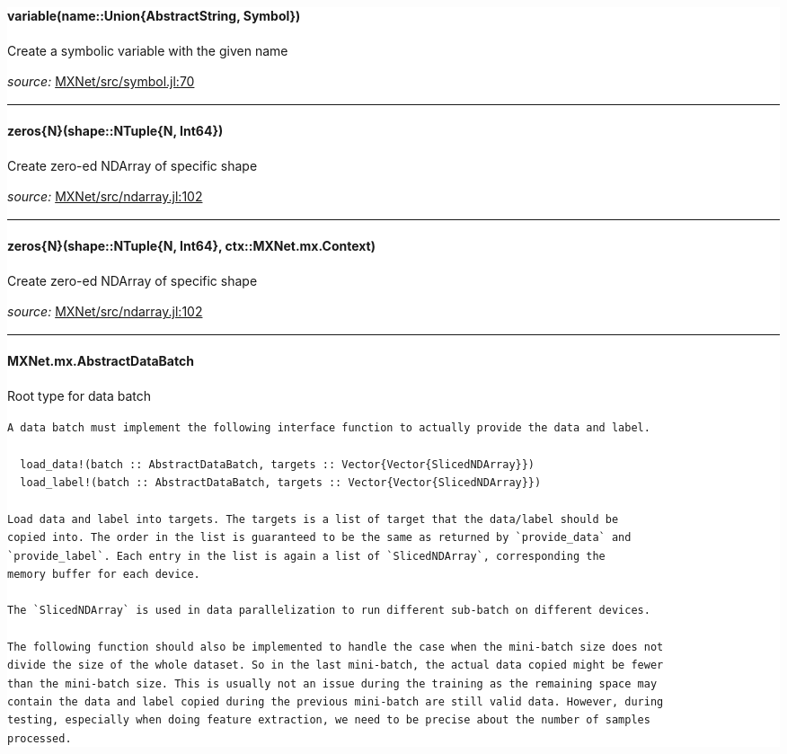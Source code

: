 
<a id="method__variable.1" class="lexicon_definition"></a>
#### variable(name::Union{AbstractString, Symbol})
Create a symbolic variable with the given name

*source:*
[MXNet/src/symbol.jl:70](https://github.com/dmlc/MXNet.jl/tree/aa18e9880436a496c020e8600268bba4e60efdc7/src/symbol.jl#L70)

---

<a id="method__zeros.1" class="lexicon_definition"></a>
#### zeros{N}(shape::NTuple{N, Int64})
Create zero-ed NDArray of specific shape

*source:*
[MXNet/src/ndarray.jl:102](https://github.com/dmlc/MXNet.jl/tree/aa18e9880436a496c020e8600268bba4e60efdc7/src/ndarray.jl#L102)

---

<a id="method__zeros.2" class="lexicon_definition"></a>
#### zeros{N}(shape::NTuple{N, Int64},  ctx::MXNet.mx.Context)
Create zero-ed NDArray of specific shape

*source:*
[MXNet/src/ndarray.jl:102](https://github.com/dmlc/MXNet.jl/tree/aa18e9880436a496c020e8600268bba4e60efdc7/src/ndarray.jl#L102)

---

<a id="type__abstractdatabatch.1" class="lexicon_definition"></a>
#### MXNet.mx.AbstractDataBatch
Root type for data batch

    A data batch must implement the following interface function to actually provide the data and label.

      load_data!(batch :: AbstractDataBatch, targets :: Vector{Vector{SlicedNDArray}})
      load_label!(batch :: AbstractDataBatch, targets :: Vector{Vector{SlicedNDArray}})

    Load data and label into targets. The targets is a list of target that the data/label should be
    copied into. The order in the list is guaranteed to be the same as returned by `provide_data` and
    `provide_label`. Each entry in the list is again a list of `SlicedNDArray`, corresponding the
    memory buffer for each device.

    The `SlicedNDArray` is used in data parallelization to run different sub-batch on different devices.

    The following function should also be implemented to handle the case when the mini-batch size does not
    divide the size of the whole dataset. So in the last mini-batch, the actual data copied might be fewer
    than the mini-batch size. This is usually not an issue during the training as the remaining space may
    contain the data and label copied during the previous mini-batch are still valid data. However, during
    testing, especially when doing feature extraction, we need to be precise about the number of samples
    processed.
